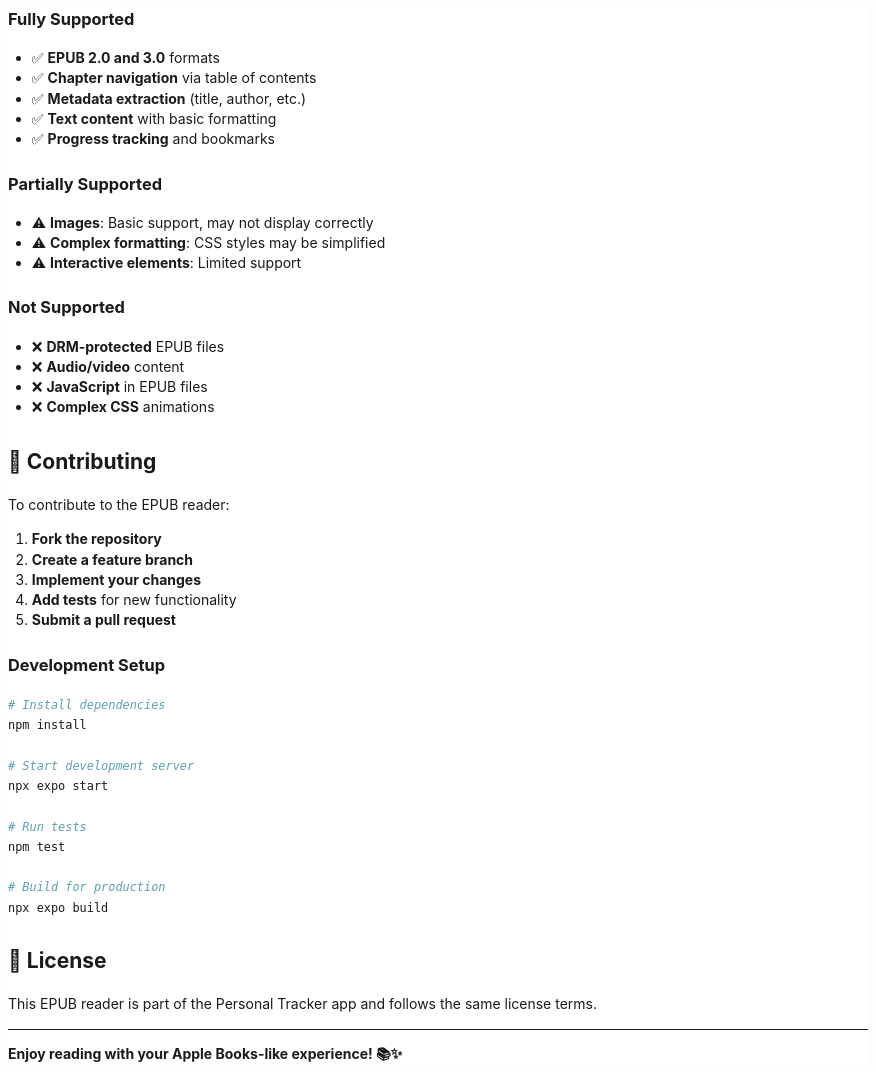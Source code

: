 ### **Fully Supported**
- ✅ **EPUB 2.0 and 3.0** formats
- ✅ **Chapter navigation** via table of contents
- ✅ **Metadata extraction** (title, author, etc.)
- ✅ **Text content** with basic formatting
- ✅ **Progress tracking** and bookmarks

### **Partially Supported**
- ⚠️ **Images**: Basic support, may not display correctly
- ⚠️ **Complex formatting**: CSS styles may be simplified
- ⚠️ **Interactive elements**: Limited support

### **Not Supported**
- ❌ **DRM-protected** EPUB files
- ❌ **Audio/video** content
- ❌ **JavaScript** in EPUB files
- ❌ **Complex CSS** animations

## 🤝 Contributing

To contribute to the EPUB reader:

1. **Fork the repository**
2. **Create a feature branch**
3. **Implement your changes**
4. **Add tests** for new functionality
5. **Submit a pull request**

### **Development Setup**
```bash
# Install dependencies
npm install

# Start development server
npx expo start

# Run tests
npm test

# Build for production
npx expo build
```

## 📄 License

This EPUB reader is part of the Personal Tracker app and follows the same license terms.

---

**Enjoy reading with your Apple Books-like experience! 📚✨** 